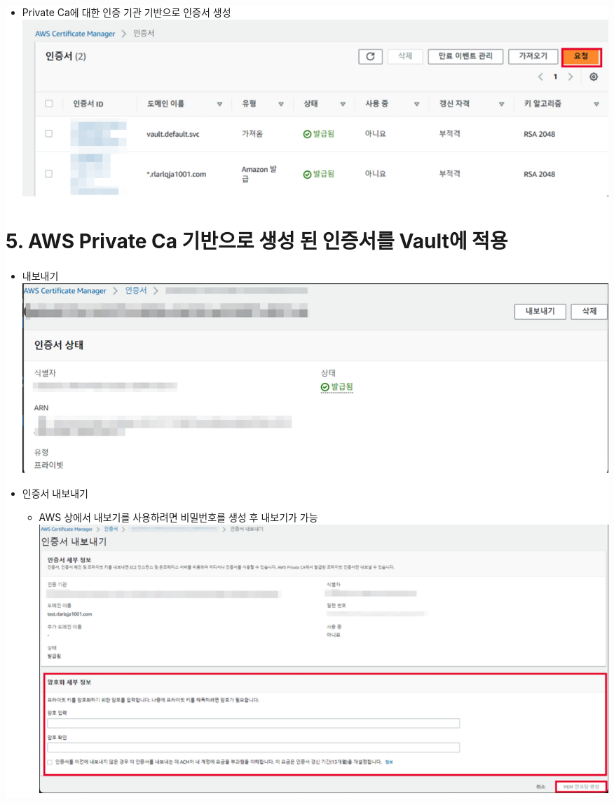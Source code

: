 
- Private Ca에 대한 인증 기관 기반으로 인증서 생성
![](./img/3076489735.png?width=760)


# <a name="vault인증서-5.awsprivateca기반으로생성된인증서를vault에적용"></a>**5. AWS Private Ca 기반으로 생성 된 인증서를 Vault에 적용**
- 내보내기
![](./img/3076555196.png?width=760)


- 인증서 내보내기
  - AWS 상에서 내보기를 사용하려면 비밀번호를 생성 후 내보기가 가능
![](./img/3076358579.png?width=760)
